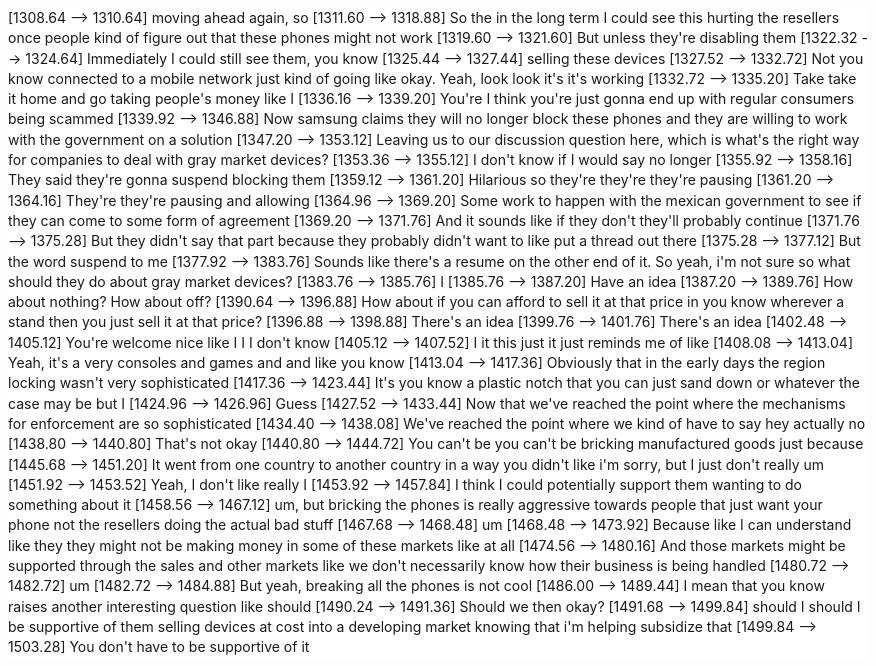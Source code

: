 [1308.64 --> 1310.64]  moving ahead again, so
[1311.60 --> 1318.88]  So the in the long term I could see this hurting the resellers once people kind of figure out that these phones might not work
[1319.60 --> 1321.60]  But unless they're disabling them
[1322.32 --> 1324.64]  Immediately I could still see them, you know
[1325.44 --> 1327.44]  selling these devices
[1327.52 --> 1332.72]  Not you know connected to a mobile network just kind of going like okay. Yeah, look look it's it's working
[1332.72 --> 1335.20]  Take take it home and go taking people's money like I
[1336.16 --> 1339.20]  You're I think you're just gonna end up with regular consumers being scammed
[1339.92 --> 1346.88]  Now samsung claims they will no longer block these phones and they are willing to work with the government on a solution
[1347.20 --> 1353.12]  Leaving us to our discussion question here, which is what's the right way for companies to deal with gray market devices?
[1353.36 --> 1355.12]  I don't know if I would say no longer
[1355.92 --> 1358.16]  They said they're gonna suspend blocking them
[1359.12 --> 1361.20]  Hilarious so they're they're they're pausing
[1361.20 --> 1364.16]  They're they're pausing and allowing
[1364.96 --> 1369.20]  Some work to happen with the mexican government to see if they can come to some form of agreement
[1369.20 --> 1371.76]  And it sounds like if they don't they'll probably continue
[1371.76 --> 1375.28]  But they didn't say that part because they probably didn't want to like put a thread out there
[1375.28 --> 1377.12]  But the word suspend to me
[1377.92 --> 1383.76]  Sounds like there's a resume on the other end of it. So yeah, i'm not sure so what should they do about gray market devices?
[1383.76 --> 1385.76]  I
[1385.76 --> 1387.20]  Have an idea
[1387.20 --> 1389.76]  How about nothing? How about off?
[1390.64 --> 1396.88]  How about if you can afford to sell it at that price in you know wherever a stand then you just sell it at that price?
[1396.88 --> 1398.88]  There's an idea
[1399.76 --> 1401.76]  There's an idea
[1402.48 --> 1405.12]  You're welcome nice like I I I don't know
[1405.12 --> 1407.52]  I it this just it just reminds me of like
[1408.08 --> 1413.04]  Yeah, it's a very consoles and games and and like you know
[1413.04 --> 1417.36]  Obviously that in the early days the region locking wasn't very sophisticated
[1417.36 --> 1423.44]  It's you know a plastic notch that you can just sand down or whatever the case may be but I
[1424.96 --> 1426.96]  Guess
[1427.52 --> 1433.44]  Now that we've reached the point where the mechanisms for enforcement are so sophisticated
[1434.40 --> 1438.08]  We've reached the point where we kind of have to say hey actually no
[1438.80 --> 1440.80]  That's not okay
[1440.80 --> 1444.72]  You can't be you can't be bricking manufactured goods just because
[1445.68 --> 1451.20]  It went from one country to another country in a way you didn't like i'm sorry, but I just don't really um
[1451.92 --> 1453.52]  Yeah, I don't like really I
[1453.92 --> 1457.84]  I think I could potentially support them wanting to do something about it
[1458.56 --> 1467.12]  um, but bricking the phones is really aggressive towards people that just want your phone not the resellers doing the actual bad stuff
[1467.68 --> 1468.48]  um
[1468.48 --> 1473.92]  Because like I can understand like they they might not be making money in some of these markets like at all
[1474.56 --> 1480.16]  And those markets might be supported through the sales and other markets like we don't necessarily know how their business is being handled
[1480.72 --> 1482.72]  um
[1482.72 --> 1484.88]  But yeah, breaking all the phones is not cool
[1486.00 --> 1489.44]  I mean that you know raises another interesting question like should
[1490.24 --> 1491.36]  Should we then okay?
[1491.68 --> 1499.84]  should I should I be supportive of them selling devices at cost into a developing market knowing that i'm helping subsidize that
[1499.84 --> 1503.28]  You don't have to be supportive of it